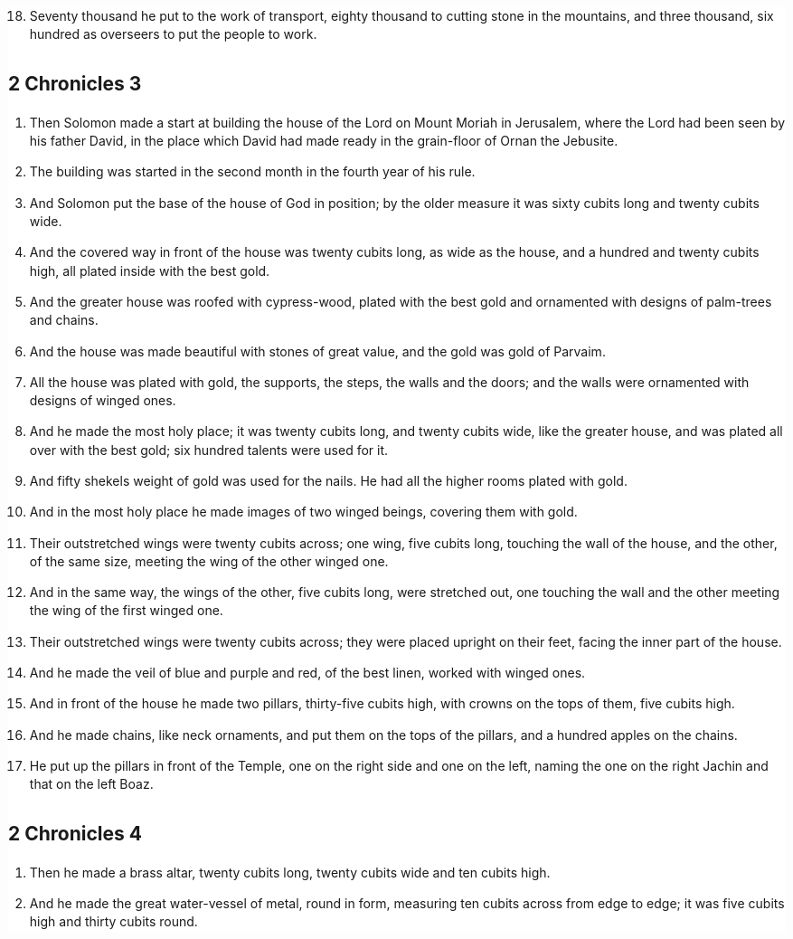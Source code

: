 18. Seventy thousand he put to the work of transport, eighty thousand to cutting stone in the mountains, and three thousand, six hundred as overseers to put the people to work.

## 2 Chronicles 3

1. Then Solomon made a start at building the house of the Lord on Mount Moriah in Jerusalem, where the Lord had been seen by his father David, in the place which David had made ready in the grain-floor of Ornan the Jebusite.

2. The building was started in the second month in the fourth year of his rule.

3. And Solomon put the base of the house of God in position; by the older measure it was sixty cubits long and twenty cubits wide.

4. And the covered way in front of the house was twenty cubits long, as wide as the house, and a hundred and twenty cubits high, all plated inside with the best gold.

5. And the greater house was roofed with cypress-wood, plated with the best gold and ornamented with designs of palm-trees and chains.

6. And the house was made beautiful with stones of great value, and the gold was gold of Parvaim.

7. All the house was plated with gold, the supports, the steps, the walls and the doors; and the walls were ornamented with designs of winged ones.

8. And he made the most holy place; it was twenty cubits long, and twenty cubits wide, like the greater house, and was plated all over with the best gold; six hundred talents were used for it.

9. And fifty shekels weight of gold was used for the nails. He had all the higher rooms plated with gold.

10. And in the most holy place he made images of two winged beings, covering them with gold.

11. Their outstretched wings were twenty cubits across; one wing, five cubits long, touching the wall of the house, and the other, of the same size, meeting the wing of the other winged one.

12. And in the same way, the wings of the other, five cubits long, were stretched out, one touching the wall and the other meeting the wing of the first winged one.

13. Their outstretched wings were twenty cubits across; they were placed upright on their feet, facing the inner part of the house.

14. And he made the veil of blue and purple and red, of the best linen, worked with winged ones.

15. And in front of the house he made two pillars, thirty-five cubits high, with crowns on the tops of them, five cubits high.

16. And he made chains, like neck ornaments, and put them on the tops of the pillars, and a hundred apples on the chains.

17. He put up the pillars in front of the Temple, one on the right side and one on the left, naming the one on the right Jachin and that on the left Boaz.

## 2 Chronicles 4

1. Then he made a brass altar, twenty cubits long, twenty cubits wide and ten cubits high.

2. And he made the great water-vessel of metal, round in form, measuring ten cubits across from edge to edge; it was five cubits high and thirty cubits round.
